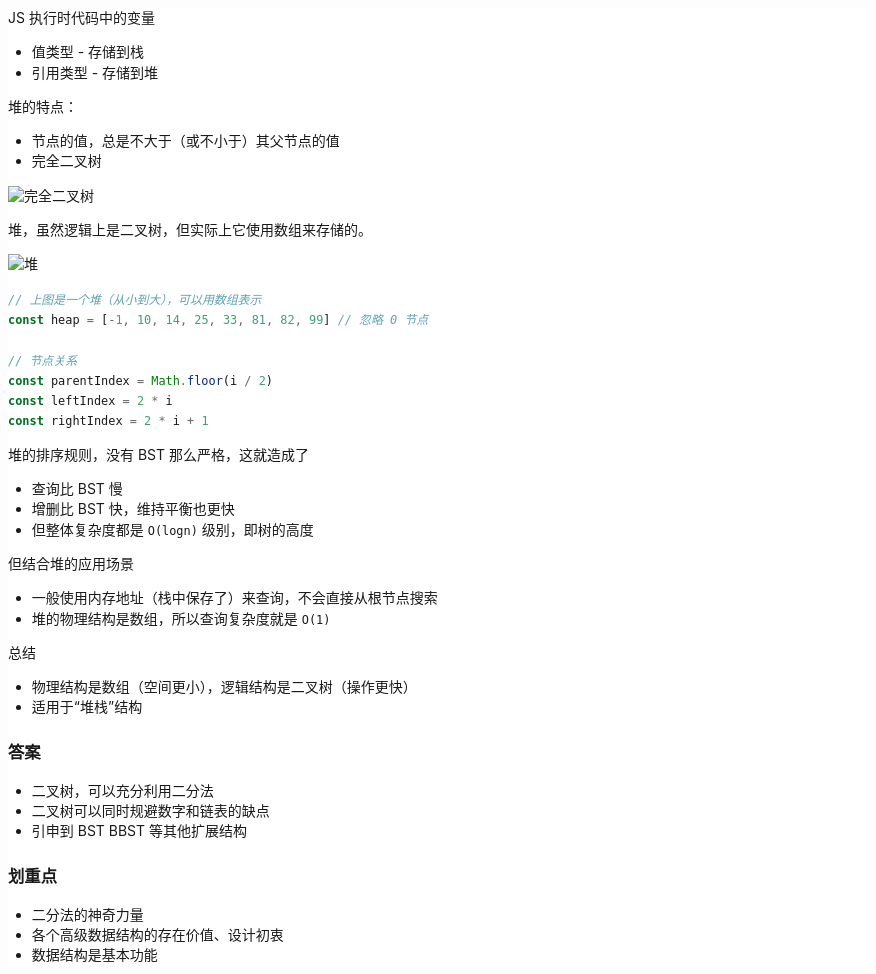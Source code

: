 JS 执行时代码中的变量

- 值类型 - 存储到栈
- 引用类型 - 存储到堆

堆的特点：

- 节点的值，总是不大于（或不小于）其父节点的值
- 完全二叉树

![完全二叉树](https://interview-aliyun.oss-cn-beijing.aliyuncs.com/myBlog/202208161702158.png)

堆，虽然逻辑上是二叉树，但实际上它使用数组来存储的。

![堆](https://interview-aliyun.oss-cn-beijing.aliyuncs.com/myBlog/202208161702776.webp)

```js
// 上图是一个堆（从小到大），可以用数组表示
const heap = [-1, 10, 14, 25, 33, 81, 82, 99] // 忽略 0 节点

// 节点关系
const parentIndex = Math.floor(i / 2)
const leftIndex = 2 * i
const rightIndex = 2 * i + 1
```

堆的排序规则，没有 BST 那么严格，这就造成了

- 查询比 BST 慢
- 增删比 BST 快，维持平衡也更快
- 但整体复杂度都是 `O(logn)` 级别，即树的高度

但结合堆的应用场景

- 一般使用内存地址（栈中保存了）来查询，不会直接从根节点搜索
- 堆的物理结构是数组，所以查询复杂度就是 `O(1)`

总结

- 物理结构是数组（空间更小），逻辑结构是二叉树（操作更快）
- 适用于“堆栈”结构

### 答案

- 二叉树，可以充分利用二分法
- 二叉树可以同时规避数字和链表的缺点
- 引申到 BST BBST 等其他扩展结构

### 划重点

- 二分法的神奇力量
- 各个高级数据结构的存在价值、设计初衷
- 数据结构是基本功能
